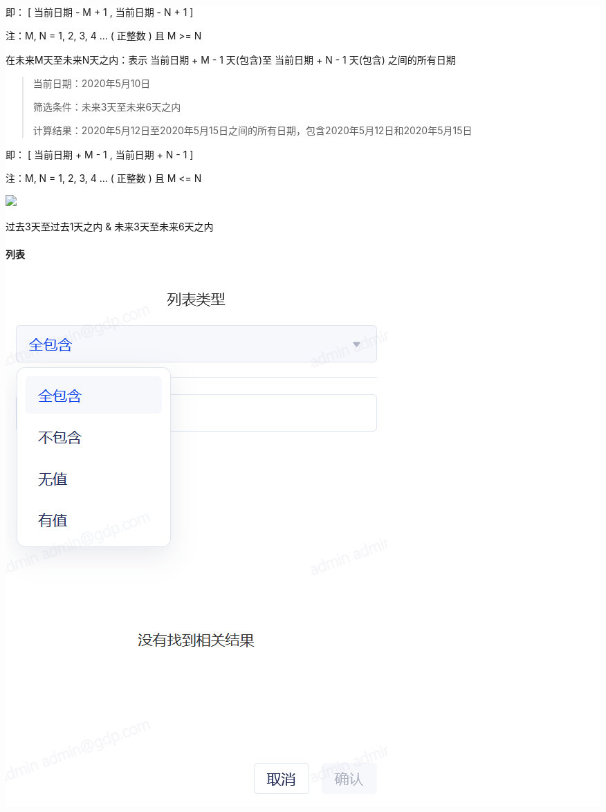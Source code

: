 即： \[ 当前日期 \- M + 1 , 当前日期 - N + 1 \]

注：M, N = 1, 2, 3, 4 ... ( 正整数 ) 且 M >= N

在未来M天至未来N天之内：表示 当前日期 + M - 1 天(包含)至 当前日期 + N - 1 天(包含) 之间的所有日期

> 当前日期：2020年5月10日
> 
> 筛选条件：未来3天至未来6天之内
> 
> 计算结果：2020年5月12日至2020年5月15日之间的所有日期，包含2020年5月12日和2020年5月15日

即： \[ 当前日期 \+ M - 1 , 当前日期 + N - 1 \]

注：M, N = 1, 2, 3, 4 ... ( 正整数 ) 且 M <= N

![](https://gblobscdn.gitbook.com/assets%2F-M2qbZInaXgdm8kkNosp%2F-MA9Ne-F7PdyzBRKJ7Gs%2F-MA9S6Zx6es4cxo9wlGw%2Fimage.png?alt=media&token=9210f6ad-8368-441f-85c5-93fe5f7d676d)

过去3天至过去1天之内 & 未来3天至未来6天之内


#### 列表[](#lie-biao)
![alt 列表过滤](/img/filter_list.png)
